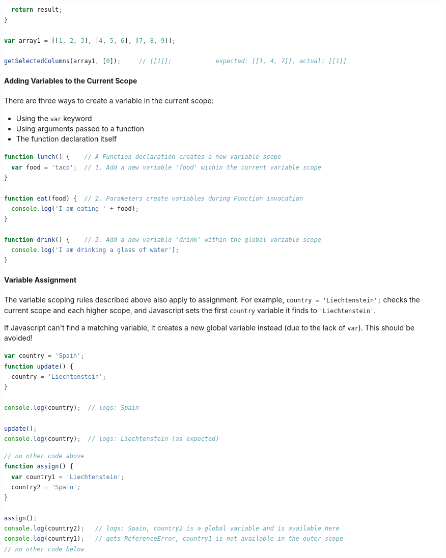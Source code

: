 ```javascript
  return result;
}

var array1 = [[1, 2, 3], [4, 5, 6], [7, 8, 9]];

getSelectedColumns(array1, [0]);     // [[1]];            expected: [[1, 4, 7]], actual: [[1]]
```

#### Adding Variables to the Current Scope

There are three ways to create a variable in the current scope: 
* Using the `var` keyword
* Using arguments passed to a function
* The function declaration itself

```javascript
function lunch() {    // A Function declaration creates a new variable scope
  var food = 'taco';  // 1. Add a new variable 'food' within the current variable scope
}

function eat(food) {  // 2. Parameters create variables during Function invocation
  console.log('I am eating ' + food);
}

function drink() {    // 3. Add a new variable 'drink' within the global variable scope
  console.log('I am drinking a glass of water');
}
```


#### Variable Assignment

The variable scoping rules described above also apply to assignment. 
For example, `country = 'Liechtenstein';` checks the current scope and each higher scope, and Javascript sets the first `country` variable it finds to `'Liechtenstein'`.

If Javascript can't find a matching variable, it creates a new global variable instead (due to the lack of `var`). This should be avoided!

```javascript
var country = 'Spain';
function update() {
  country = 'Liechtenstein';
}

console.log(country);  // logs: Spain

update();
console.log(country);  // logs: Liechtenstein (as expected)
```

```javascript
// no other code above
function assign() {
  var country1 = 'Liechtenstein';
  country2 = 'Spain';
}

assign();
console.log(country2);   // logs: Spain, country2 is a global variable and is available here
console.log(country1);   // gets ReferenceError, country1 is not available in the outer scope
// no other code below

```
